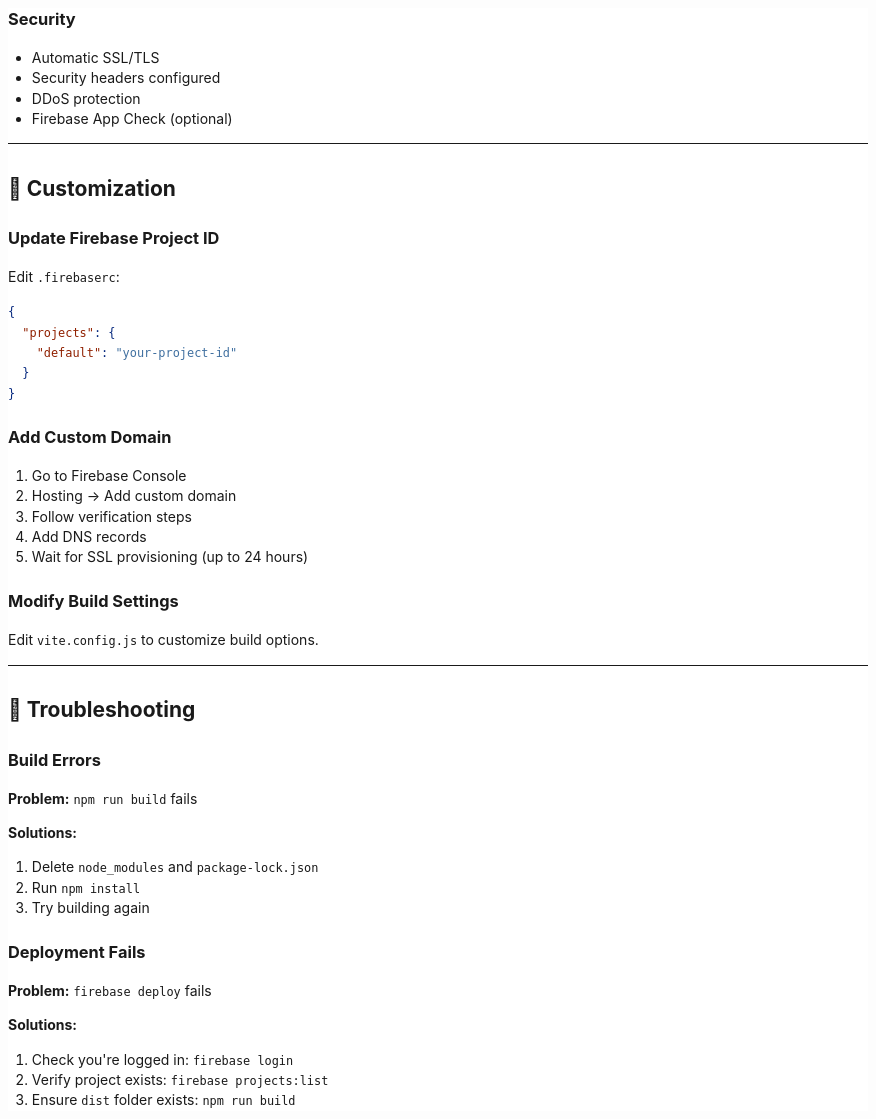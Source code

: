 ### Security
- Automatic SSL/TLS
- Security headers configured
- DDoS protection
- Firebase App Check (optional)

---

## 🎨 Customization

### Update Firebase Project ID

Edit `.firebaserc`:
```json
{
  "projects": {
    "default": "your-project-id"
  }
}
```

### Add Custom Domain

1. Go to Firebase Console
2. Hosting → Add custom domain
3. Follow verification steps
4. Add DNS records
5. Wait for SSL provisioning (up to 24 hours)

### Modify Build Settings

Edit `vite.config.js` to customize build options.

---

## 🐛 Troubleshooting

### Build Errors

**Problem:** `npm run build` fails

**Solutions:**
1. Delete `node_modules` and `package-lock.json`
2. Run `npm install`
3. Try building again

### Deployment Fails

**Problem:** `firebase deploy` fails

**Solutions:**
1. Check you're logged in: `firebase login`
2. Verify project exists: `firebase projects:list`
3. Ensure `dist` folder exists: `npm run build`

